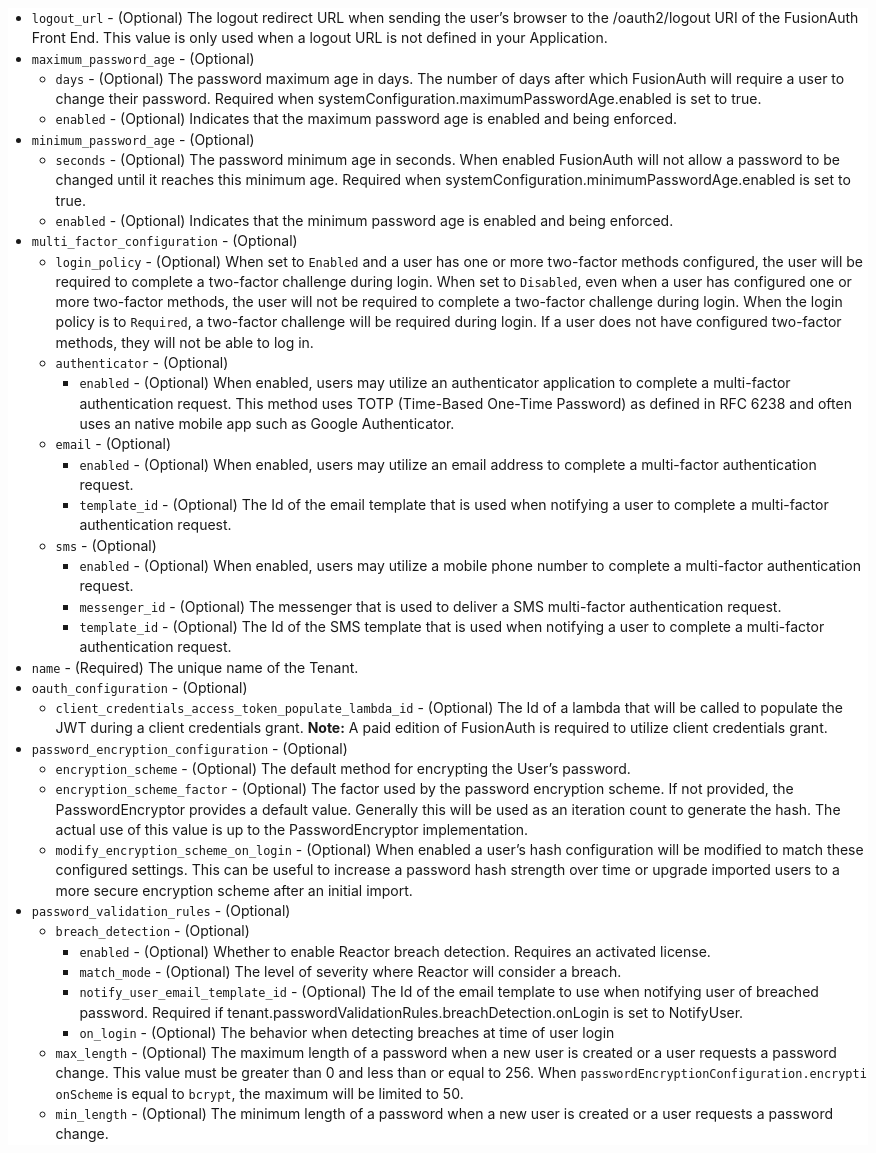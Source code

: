 * `logout_url` - (Optional) The logout redirect URL when sending the user’s browser to the /oauth2/logout URI of the FusionAuth Front End. This value is only used when a logout URL is not defined in your Application.
* `maximum_password_age` - (Optional)
    - `days` - (Optional) The password maximum age in days. The number of days after which FusionAuth will require a user to change their password. Required when systemConfiguration.maximumPasswordAge.enabled is set to true.
    - `enabled` - (Optional) Indicates that the maximum password age is enabled and being enforced.
* `minimum_password_age` - (Optional)
    - `seconds` - (Optional) The password minimum age in seconds. When enabled FusionAuth will not allow a password to be changed until it reaches this minimum age. Required when systemConfiguration.minimumPasswordAge.enabled is set to true.
    - `enabled` - (Optional) Indicates that the minimum password age is enabled and being enforced.
* `multi_factor_configuration` - (Optional)
    - `login_policy` - (Optional)  When set to `Enabled` and a user has one or more two-factor methods configured, the user will be required to complete a two-factor challenge during login. When set to `Disabled`, even when a user has configured one or more two-factor methods, the user will not be required to complete a two-factor challenge during login. When the login policy is to `Required`, a two-factor challenge will be required during login. If a user does not have configured two-factor methods, they will not be able to log in.
    - `authenticator` - (Optional)
        * `enabled` - (Optional) When enabled, users may utilize an authenticator application to complete a multi-factor authentication request. This method uses TOTP (Time-Based One-Time Password) as defined in RFC 6238 and often uses an native mobile app such as Google Authenticator.
    - `email` - (Optional)
        * `enabled` - (Optional) When enabled, users may utilize an email address to complete a multi-factor authentication request.
        * `template_id` - (Optional) The Id of the email template that is used when notifying a user to complete a multi-factor authentication request.
    - `sms` - (Optional)
        * `enabled` - (Optional) When enabled, users may utilize a mobile phone number to complete a multi-factor authentication request.
        * `messenger_id` - (Optional) The messenger that is used to deliver a SMS multi-factor authentication request.
        * `template_id` - (Optional) The Id of the SMS template that is used when notifying a user to complete a multi-factor authentication request.
* `name` - (Required) The unique name of the Tenant.
* `oauth_configuration` - (Optional)
    - `client_credentials_access_token_populate_lambda_id` - (Optional) The Id of a lambda that will be called to populate the JWT during a client credentials grant. **Note:** A paid edition of FusionAuth is required to utilize client credentials grant.
* `password_encryption_configuration` - (Optional)
    - `encryption_scheme` - (Optional) The default method for encrypting the User’s password.
    - `encryption_scheme_factor` - (Optional) The factor used by the password encryption scheme. If not provided, the PasswordEncryptor provides a default value. Generally this will be used as an iteration count to generate the hash. The actual use of this value is up to the PasswordEncryptor implementation.
    - `modify_encryption_scheme_on_login` - (Optional) When enabled a user’s hash configuration will be modified to match these configured settings. This can be useful to increase a password hash strength over time or upgrade imported users to a more secure encryption scheme after an initial import.
* `password_validation_rules` - (Optional)
    - `breach_detection` - (Optional)
        - `enabled` - (Optional) Whether to enable Reactor breach detection. Requires an activated license.
        - `match_mode` - (Optional) The level of severity where Reactor will consider a breach.
        - `notify_user_email_template_id` - (Optional) The Id of the email template to use when notifying user of breached password. Required if tenant.passwordValidationRules.breachDetection.onLogin is set to NotifyUser.
        - `on_login` - (Optional) The behavior when detecting breaches at time of user login
    - `max_length` - (Optional) The maximum length of a password when a new user is created or a user requests a password change. This value must be greater than 0 and less than or equal to 256. When `passwordEncryptionConfiguration.encryptionScheme` is equal to `bcrypt`, the maximum will be limited to 50.
    - `min_length` - (Optional) The minimum length of a password when a new user is created or a user requests a password change.
